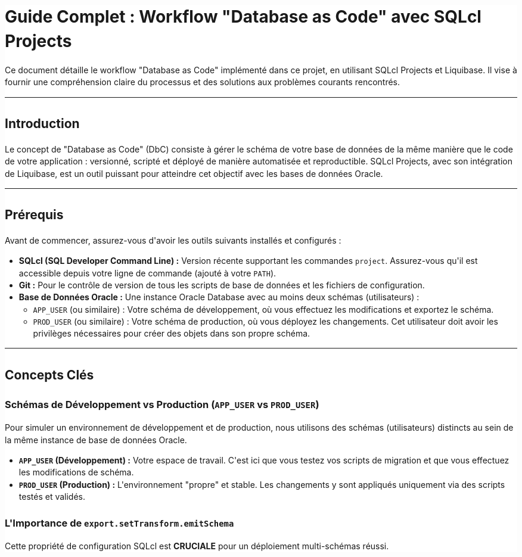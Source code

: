 # Guide Complet : Workflow "Database as Code" avec SQLcl Projects

Ce document détaille le workflow "Database as Code" implémenté dans ce projet, en utilisant SQLcl Projects et Liquibase. Il vise à fournir une compréhension claire du processus et des solutions aux problèmes courants rencontrés.

---

## Introduction

Le concept de "Database as Code" (DbC) consiste à gérer le schéma de votre base de données de la même manière que le code de votre application : versionné, scripté et déployé de manière automatisée et reproductible. SQLcl Projects, avec son intégration de Liquibase, est un outil puissant pour atteindre cet objectif avec les bases de données Oracle.

---

## Prérequis

Avant de commencer, assurez-vous d'avoir les outils suivants installés et configurés :

*   **SQLcl (SQL Developer Command Line) :** Version récente supportant les commandes `project`. Assurez-vous qu'il est accessible depuis votre ligne de commande (ajouté à votre `PATH`).
*   **Git :** Pour le contrôle de version de tous les scripts de base de données et les fichiers de configuration.
*   **Base de Données Oracle :** Une instance Oracle Database avec au moins deux schémas (utilisateurs) :
    *   `APP_USER` (ou similaire) : Votre schéma de développement, où vous effectuez les modifications et exportez le schéma.
    *   `PROD_USER` (ou similaire) : Votre schéma de production, où vous déployez les changements. Cet utilisateur doit avoir les privilèges nécessaires pour créer des objets dans son propre schéma.

---

## Concepts Clés

### Schémas de Développement vs Production (`APP_USER` vs `PROD_USER`)

Pour simuler un environnement de développement et de production, nous utilisons des schémas (utilisateurs) distincts au sein de la même instance de base de données Oracle.

*   **`APP_USER` (Développement) :** Votre espace de travail. C'est ici que vous testez vos scripts de migration et que vous effectuez les modifications de schéma.
*   **`PROD_USER` (Production) :** L'environnement "propre" et stable. Les changements y sont appliqués uniquement via des scripts testés et validés.

### L'Importance de `export.setTransform.emitSchema`

Cette propriété de configuration SQLcl est **CRUCIALE** pour un déploiement multi-schémas réussi.
